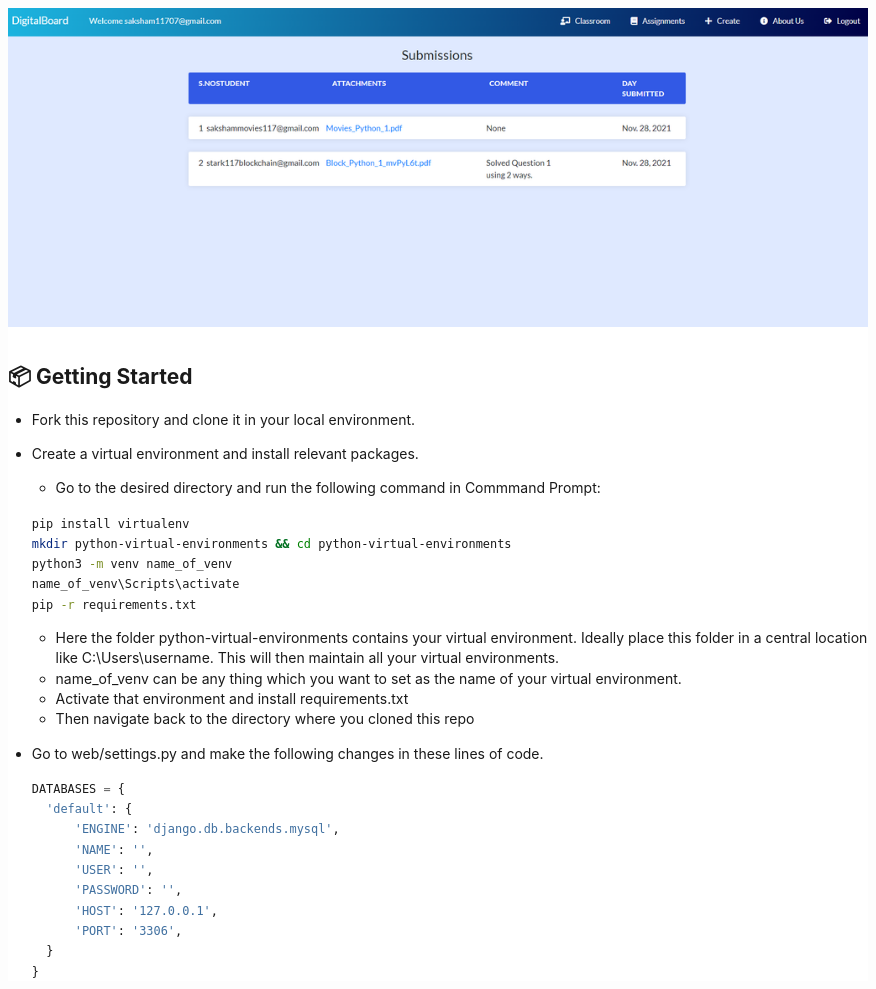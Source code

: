 ![](https://github.com/saksham117/digitalBoard/blob/main/Screenshots/teacher%20view%20submissions.png?raw=true)


<a id="getting-started"></a>

## 📦 Getting Started

- Fork this repository and clone it in your local environment.
- Create a virtual environment and install relevant packages.
  
  - Go to the desired directory and run the following command in Commmand Prompt:

  ```bash
  pip install virtualenv
  mkdir python-virtual-environments && cd python-virtual-environments
  python3 -m venv name_of_venv
  name_of_venv\Scripts\activate
  pip -r requirements.txt
  ```

  - Here the folder python-virtual-environments contains your virtual environment. Ideally place this folder in a central location like C:\Users\username. This will then maintain all your virtual environments.
  - name_of_venv can be any thing which you want to set as the name of your virtual environment.
  - Activate that environment and install requirements.txt
  - Then navigate back to the directory where you cloned this repo
  
  
- Go to web/settings.py and make the following changes in these lines of code.

  ```python
  DATABASES = {
    'default': {
        'ENGINE': 'django.db.backends.mysql',
        'NAME': '',
        'USER': '',
        'PASSWORD': '',
        'HOST': '127.0.0.1',
        'PORT': '3306',
    }
  }
  ```
